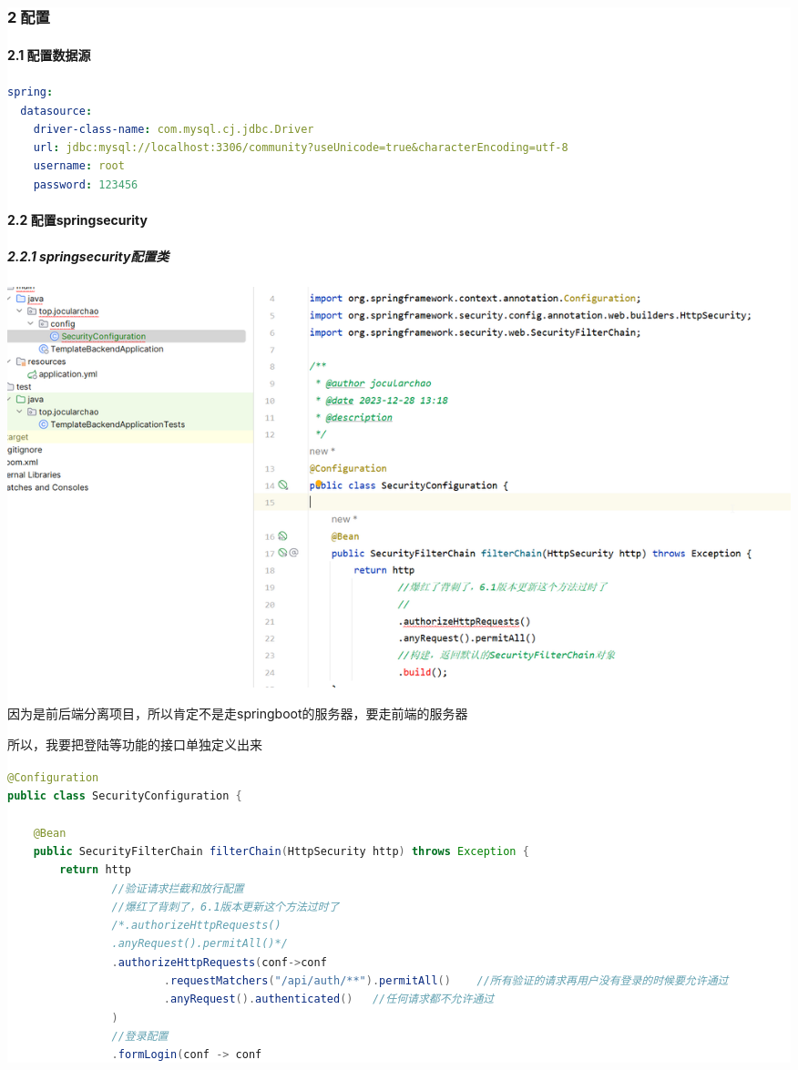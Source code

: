 

### 2 配置

#### 2.1 配置数据源

```yaml
spring:
  datasource:
    driver-class-name: com.mysql.cj.jdbc.Driver
    url: jdbc:mysql://localhost:3306/community?useUnicode=true&characterEncoding=utf-8
    username: root
    password: 123456
```

#### 2.2 配置springsecurity





##### 2.2.1 springsecurity配置类

![image-20231228132504898](./%E7%99%BB%E5%BD%95%E6%B3%A8%E5%86%8C%E6%A8%A1%E6%9D%BF/image-20231228132504898.png)

因为是前后端分离项目，所以肯定不是走springboot的服务器，要走前端的服务器

所以，我要把登陆等功能的接口单独定义出来

```java
@Configuration
public class SecurityConfiguration {

    @Bean
    public SecurityFilterChain filterChain(HttpSecurity http) throws Exception {
        return http
                //验证请求拦截和放行配置
                //爆红了背刺了，6.1版本更新这个方法过时了
                /*.authorizeHttpRequests()
                .anyRequest().permitAll()*/
                .authorizeHttpRequests(conf->conf
                        .requestMatchers("/api/auth/**").permitAll()    //所有验证的请求再用户没有登录的时候要允许通过
                        .anyRequest().authenticated()   //任何请求都不允许通过
                )
                //登录配置
                .formLogin(conf -> conf
```